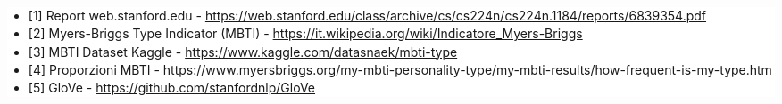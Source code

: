 - [1] Report web.stanford.edu - https://web.stanford.edu/class/archive/cs/cs224n/cs224n.1184/reports/6839354.pdf
- [2] Myers-Briggs Type Indicator (MBTI) - https://it.wikipedia.org/wiki/Indicatore_Myers-Briggs
- [3] MBTI Dataset Kaggle - https://www.kaggle.com/datasnaek/mbti-type
- [4] Proporzioni MBTI - https://www.myersbriggs.org/my-mbti-personality-type/my-mbti-results/how-frequent-is-my-type.htm
- [5] GloVe - https://github.com/stanfordnlp/GloVe
